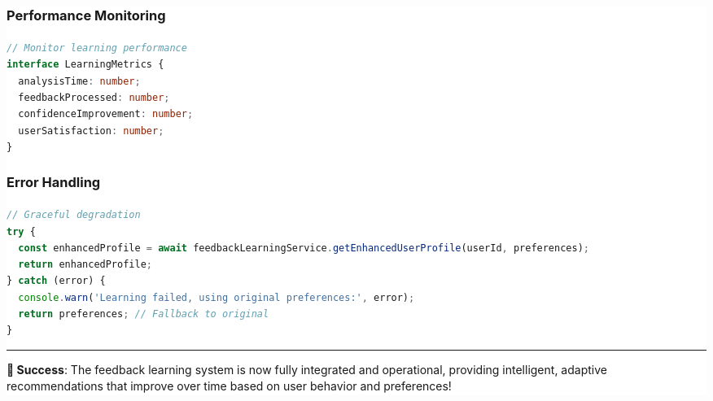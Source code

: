 ### Performance Monitoring
```typescript
// Monitor learning performance
interface LearningMetrics {
  analysisTime: number;
  feedbackProcessed: number;
  confidenceImprovement: number;
  userSatisfaction: number;
}
```

### Error Handling
```typescript
// Graceful degradation
try {
  const enhancedProfile = await feedbackLearningService.getEnhancedUserProfile(userId, preferences);
  return enhancedProfile;
} catch (error) {
  console.warn('Learning failed, using original preferences:', error);
  return preferences; // Fallback to original
}
```

---

**🎉 Success**: The feedback learning system is now fully integrated and operational, providing intelligent, adaptive recommendations that improve over time based on user behavior and preferences!
